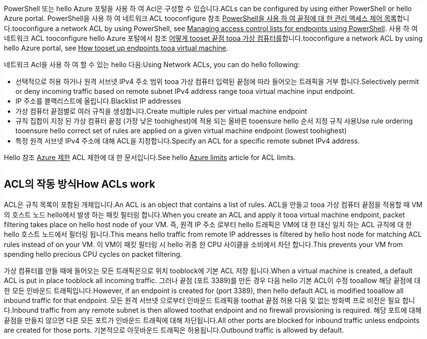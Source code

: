 <span data-ttu-id="ebb9b-114">PowerShell 또는 hello Azure 포털을 사용 하 여 Acl은 구성할 수 있습니다.</span><span class="sxs-lookup"><span data-stu-id="ebb9b-114">ACLs can be configured by using either PowerShell or hello Azure portal.</span></span> <span data-ttu-id="ebb9b-115">PowerShell을 사용 하 여 네트워크 ACL tooconfigure 참조 [PowerShell을 사용 하 여 끝점에 대 한 관리 액세스 제어 목록](virtual-networks-acl-powershell.md)합니다.</span><span class="sxs-lookup"><span data-stu-id="ebb9b-115">tooconfigure a network ACL by using PowerShell, see [Managing access control lists for endpoints using PowerShell](virtual-networks-acl-powershell.md).</span></span> <span data-ttu-id="ebb9b-116">사용 하 여 네트워크 ACL tooconfigure hello Azure 포털에서 참조 [어떻게 tooset 끝점 tooa 가상 컴퓨터를](../virtual-machines/windows/classic/setup-endpoints.md?toc=%2fazure%2fvirtual-machines%2fwindows%2fclassic%2ftoc.json)합니다.</span><span class="sxs-lookup"><span data-stu-id="ebb9b-116">tooconfigure a network ACL by using hello Azure portal, see [How tooset up endpoints tooa virtual machine](../virtual-machines/windows/classic/setup-endpoints.md?toc=%2fazure%2fvirtual-machines%2fwindows%2fclassic%2ftoc.json).</span></span>

<span data-ttu-id="ebb9b-117">네트워크 Acl을 사용 하 여 할 수 있는 hello 다음:</span><span class="sxs-lookup"><span data-stu-id="ebb9b-117">Using Network ACLs, you can do hello following:</span></span>

* <span data-ttu-id="ebb9b-118">선택적으로 허용 하거나 원격 서브넷 IPv4 주소 범위 tooa 가상 컴퓨터 입력된 끝점에 따라 들어오는 트래픽을 거부 합니다.</span><span class="sxs-lookup"><span data-stu-id="ebb9b-118">Selectively permit or deny incoming traffic based on remote subnet IPv4 address range tooa virtual machine input endpoint.</span></span>
* <span data-ttu-id="ebb9b-119">IP 주소를 블랙리스트에 올립니다.</span><span class="sxs-lookup"><span data-stu-id="ebb9b-119">Blacklist IP addresses</span></span>
* <span data-ttu-id="ebb9b-120">가상 컴퓨터 끝점별로 여러 규칙을 생성합니다.</span><span class="sxs-lookup"><span data-stu-id="ebb9b-120">Create multiple rules per virtual machine endpoint</span></span>
* <span data-ttu-id="ebb9b-121">규칙 집합이 지정 된 가상 컴퓨터 끝점 (가장 낮은 toohighest)에 적용 되는 올바른 tooensure hello 순서 지정 규칙 사용</span><span class="sxs-lookup"><span data-stu-id="ebb9b-121">Use rule ordering tooensure hello correct set of rules are applied on a given virtual machine endpoint (lowest toohighest)</span></span>
* <span data-ttu-id="ebb9b-122">특정 원격 서브넷 IPv4 주소에 대해 ACL을 지정합니다.</span><span class="sxs-lookup"><span data-stu-id="ebb9b-122">Specify an ACL for a specific remote subnet IPv4 address.</span></span>

<span data-ttu-id="ebb9b-123">Hello 참조 [Azure 제한](../azure-subscription-service-limits.md?toc=%2fazure%2fvirtual-network%2ftoc.json#networking-limits) ACL 제한에 대 한 문서입니다.</span><span class="sxs-lookup"><span data-stu-id="ebb9b-123">See hello [Azure limits](../azure-subscription-service-limits.md?toc=%2fazure%2fvirtual-network%2ftoc.json#networking-limits) article for ACL limits.</span></span>

## <a name="how-acls-work"></a><span data-ttu-id="ebb9b-124">ACL의 작동 방식</span><span class="sxs-lookup"><span data-stu-id="ebb9b-124">How ACLs work</span></span>
<span data-ttu-id="ebb9b-125">ACL은 규칙 목록이 포함된 개체입니다.</span><span class="sxs-lookup"><span data-stu-id="ebb9b-125">An ACL is an object that contains a list of rules.</span></span> <span data-ttu-id="ebb9b-126">ACL을 만들고 tooa 가상 컴퓨터 끝점을 적용할 때 VM의 호스트 노드 hello에서 발생 하는 패킷 필터링 합니다.</span><span class="sxs-lookup"><span data-stu-id="ebb9b-126">When you create an ACL and apply it tooa virtual machine endpoint, packet filtering takes place on hello host node of your VM.</span></span> <span data-ttu-id="ebb9b-127">즉, 원격 IP 주소 로부터 hello 트래픽은 VM에 대 한 대신 일치 하는 ACL 규칙에 대 한 hello 호스트 노드에서 필터링 됩니다.</span><span class="sxs-lookup"><span data-stu-id="ebb9b-127">This means hello traffic from remote IP addresses is filtered by hello host node for matching ACL rules instead of on your VM.</span></span> <span data-ttu-id="ebb9b-128">이 VM이 패킷 필터링 시 hello 귀중 한 CPU 사이클을 소비에서 차단 합니다.</span><span class="sxs-lookup"><span data-stu-id="ebb9b-128">This prevents your VM from spending hello precious CPU cycles on packet filtering.</span></span>

<span data-ttu-id="ebb9b-129">가상 컴퓨터를 만들 때에 들어오는 모든 트래픽은으로 위치 tooblock에 기본 ACL 저장 됩니다.</span><span class="sxs-lookup"><span data-stu-id="ebb9b-129">When a virtual machine is created, a default ACL is put in place tooblock all incoming traffic.</span></span> <span data-ttu-id="ebb9b-130">그러나 끝점 (포트 3389)를 만든 경우 다음 hello 기본 ACL이 수정 tooallow 해당 끝점에 대 한 모든 인바운드 트래픽입니다.</span><span class="sxs-lookup"><span data-stu-id="ebb9b-130">However, if an endpoint is created for (port 3389), then hello default ACL is modified tooallow all inbound traffic for that endpoint.</span></span> <span data-ttu-id="ebb9b-131">모든 원격 서브넷 으로부터 인바운드 트래픽을 toothat 끝점 허용 다음 및 없는 방화벽 프로 비전은 필요 합니다.</span><span class="sxs-lookup"><span data-stu-id="ebb9b-131">Inbound traffic from any remote subnet is then allowed toothat endpoint and no firewall provisioning is required.</span></span> <span data-ttu-id="ebb9b-132">해당 포트에 대해 끝점을 만들지 않으면 다른 모든 포트가 인바운드 트래픽에 대해 차단됩니다.</span><span class="sxs-lookup"><span data-stu-id="ebb9b-132">All other ports are blocked for inbound traffic unless endpoints are created for those ports.</span></span> <span data-ttu-id="ebb9b-133">기본적으로 아웃바운드 트래픽은 허용됩니다.</span><span class="sxs-lookup"><span data-stu-id="ebb9b-133">Outbound traffic is allowed by default.</span></span>
